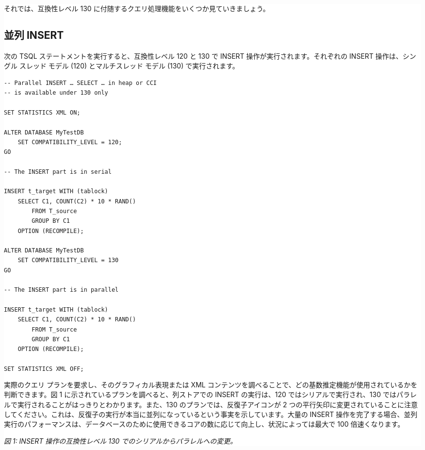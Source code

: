 
それでは、互換性レベル 130 に付随するクエリ処理機能をいくつか見ていきましょう。


## 並列 INSERT


次の TSQL ステートメントを実行すると、互換性レベル 120 と 130 で INSERT 操作が実行されます。それぞれの INSERT 操作は、シングル スレッド モデル (120) とマルチスレッド モデル (130) で実行されます。


```
-- Parallel INSERT … SELECT … in heap or CCI
-- is available under 130 only

SET STATISTICS XML ON;

ALTER DATABASE MyTestDB
	SET COMPATIBILITY_LEVEL = 120;
GO 

-- The INSERT part is in serial

INSERT t_target WITH (tablock)
	SELECT C1, COUNT(C2) * 10 * RAND()
		FROM T_source
		GROUP BY C1
	OPTION (RECOMPILE);

ALTER DATABASE MyTestDB
	SET COMPATIBILITY_LEVEL = 130
GO

-- The INSERT part is in parallel

INSERT t_target WITH (tablock)
	SELECT C1, COUNT(C2) * 10 * RAND()
		FROM T_source
		GROUP BY C1
	OPTION (RECOMPILE);

SET STATISTICS XML OFF;
```


実際のクエリ プランを要求し、そのグラフィカル表現または XML コンテンツを調べることで、どの基数推定機能が使用されているかを判断できます。図 1 に示されているプランを調べると、列ストアでの INSERT の実行は、120 ではシリアルで実行され、130 ではパラレルで実行されることがはっきりとわかります。また、130 のプランでは、反復子アイコンが 2 つの平行矢印に変更されていることに注意してください。これは、反復子の実行が本当に並列になっているという事実を示しています。大量の INSERT 操作を完了する場合、並列実行のパフォーマンスは、データベースのために使用できるコアの数に応じて向上し、状況によっては最大で 100 倍速くなります。


*図 1: INSERT 操作の互換性レベル 130 でのシリアルからパラレルへの変更。*

